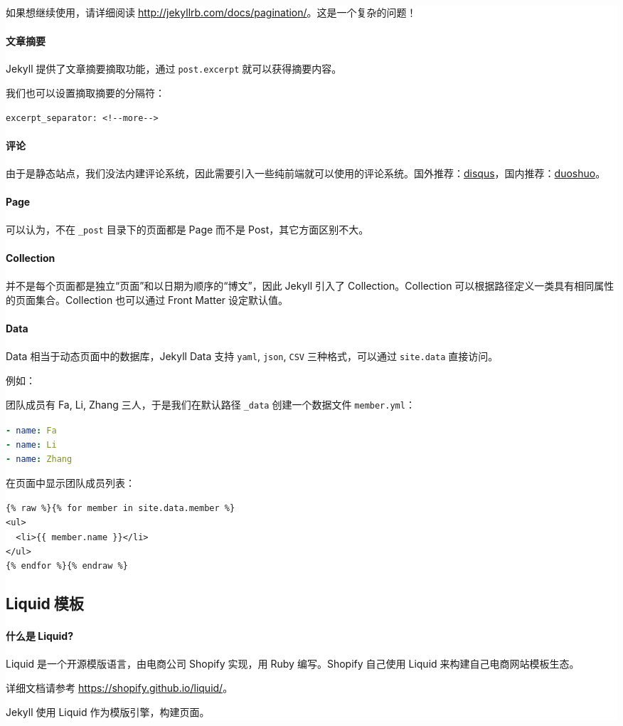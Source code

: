 如果想继续使用，请详细阅读 <http://jekyllrb.com/docs/pagination/>。这是一个复杂的问题！

#### 文章摘要

Jekyll 提供了文章摘要摘取功能，通过 `post.excerpt` 就可以获得摘要内容。

我们也可以设置摘取摘要的分隔符：

```
excerpt_separator: <!--more-->
```

#### 评论

由于是静态站点，我们没法内建评论系统，因此需要引入一些纯前端就可以使用的评论系统。国外推荐：[disqus](https://disqus.com/)，国内推荐：[duoshuo](http://duoshuo.com/)。

#### Page

可以认为，不在 `_post` 目录下的页面都是 Page 而不是 Post，其它方面区别不大。

#### Collection

并不是每个页面都是独立“页面”和以日期为顺序的“博文”，因此 Jekyll 引入了 Collection。Collection 可以根据路径定义一类具有相同属性的页面集合。Collection 也可以通过 Front Matter 设定默认值。

#### Data

Data 相当于动态页面中的数据库，Jekyll Data 支持 `yaml`, `json`, `CSV` 三种格式，可以通过 `site.data` 直接访问。

例如：

团队成员有 Fa, Li, Zhang 三人，于是我们在默认路径 `_data` 创建一个数据文件 `member.yml`：

```yaml
- name: Fa
- name: Li
- name: Zhang
```

在页面中显示团队成员列表：

```
{% raw %}{% for member in site.data.member %}
<ul>
  <li>{{ member.name }}</li>
</ul>
{% endfor %}{% endraw %}
```

## Liquid 模板

#### 什么是 Liquid?

Liquid 是一个开源模版语言，由电商公司 Shopify 实现，用 Ruby 编写。Shopify 自己使用 Liquid 来构建自己电商网站模板生态。

详细文档请参考 <https://shopify.github.io/liquid/>。

Jekyll 使用 Liquid 作为模版引擎，构建页面。
